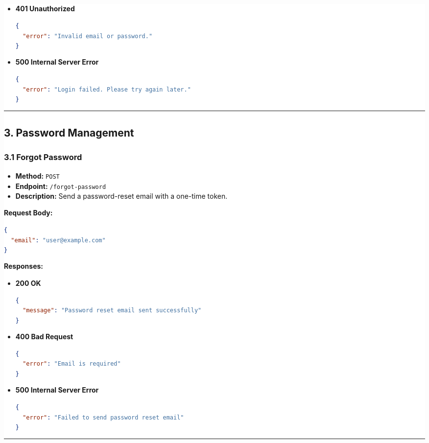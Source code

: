 - **401 Unauthorized**

  ```json
  {
    "error": "Invalid email or password."
  }
  ```

- **500 Internal Server Error**

  ```json
  {
    "error": "Login failed. Please try again later."
  }
  ```

---

## 3. Password Management

### 3.1 Forgot Password

- **Method:** `POST`
- **Endpoint:** `/forgot-password`
- **Description:** Send a password-reset email with a one-time token.

**Request Body:**

```json
{
  "email": "user@example.com"
}
```

**Responses:**

- **200 OK**

  ```json
  {
    "message": "Password reset email sent successfully"
  }
  ```

- **400 Bad Request**

  ```json
  {
    "error": "Email is required"
  }
  ```

- **500 Internal Server Error**

  ```json
  {
    "error": "Failed to send password reset email"
  }
  ```

---